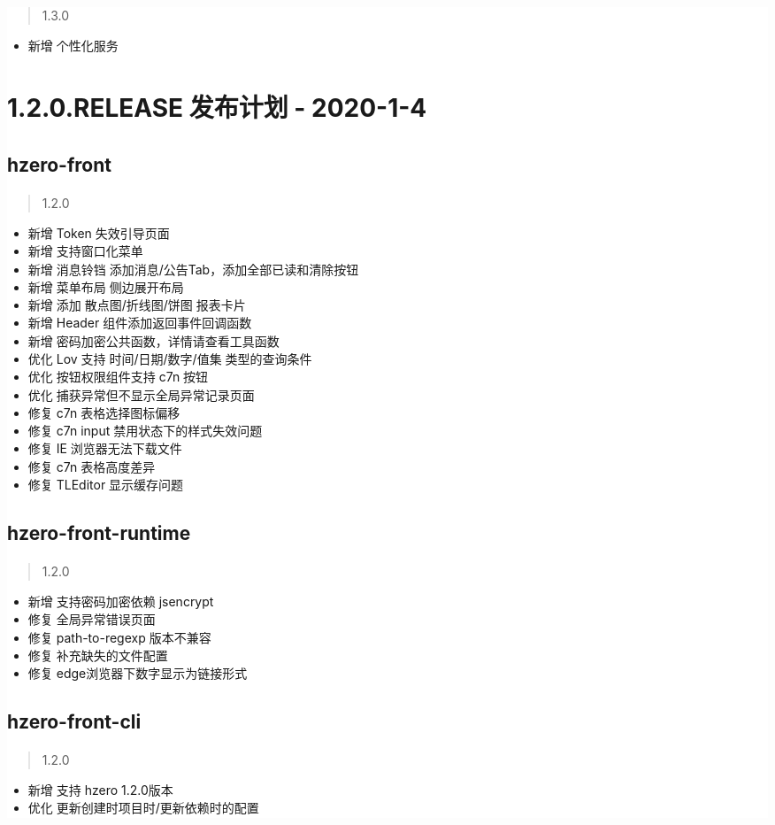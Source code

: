 > 1.3.0

- 新增 个性化服务

# 1.2.0.RELEASE 发布计划 - 2020-1-4

## hzero-front

> 1.2.0

- 新增 Token 失效引导页面
- 新增 支持窗口化菜单
- 新增 消息铃铛 添加消息/公告Tab，添加全部已读和清除按钮
- 新增 菜单布局 侧边展开布局
- 新增 添加 散点图/折线图/饼图 报表卡片
- 新增 Header 组件添加返回事件回调函数
- 新增 密码加密公共函数，详情请查看工具函数
- 优化 Lov 支持 时间/日期/数字/值集 类型的查询条件
- 优化 按钮权限组件支持 c7n 按钮
- 优化 捕获异常但不显示全局异常记录页面
- 修复 c7n 表格选择图标偏移
- 修复 c7n input 禁用状态下的样式失效问题
- 修复 IE 浏览器无法下载文件
- 修复 c7n 表格高度差异
- 修复 TLEditor 显示缓存问题

## hzero-front-runtime

> 1.2.0

- 新增 支持密码加密依赖 jsencrypt
- 修复 全局异常错误页面
- 修复 path-to-regexp 版本不兼容
- 修复 补充缺失的文件配置
- 修复 edge浏览器下数字显示为链接形式

## hzero-front-cli

> 1.2.0

- 新增 支持 hzero 1.2.0版本
- 优化 更新创建时项目时/更新依赖时的配置
